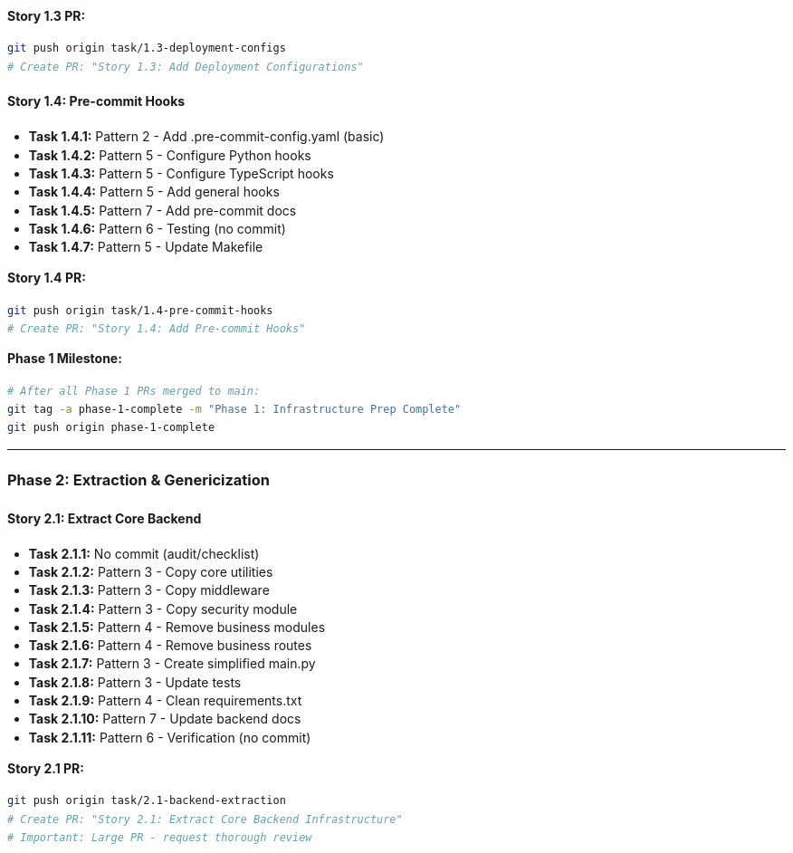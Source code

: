**Story 1.3 PR:**

```bash
git push origin task/1.3-deployment-configs
# Create PR: "Story 1.3: Add Deployment Configurations"
```

#### **Story 1.4: Pre-commit Hooks**

- **Task 1.4.1:** Pattern 2 - Add .pre-commit-config.yaml (basic)
- **Task 1.4.2:** Pattern 5 - Configure Python hooks
- **Task 1.4.3:** Pattern 5 - Configure TypeScript hooks
- **Task 1.4.4:** Pattern 5 - Add general hooks
- **Task 1.4.5:** Pattern 7 - Add pre-commit docs
- **Task 1.4.6:** Pattern 6 - Testing (no commit)
- **Task 1.4.7:** Pattern 5 - Update Makefile

**Story 1.4 PR:**

```bash
git push origin task/1.4-pre-commit-hooks
# Create PR: "Story 1.4: Add Pre-commit Hooks"
```

**Phase 1 Milestone:**

```bash
# After all Phase 1 PRs merged to main:
git tag -a phase-1-complete -m "Phase 1: Infrastructure Prep Complete"
git push origin phase-1-complete
```

---

### **Phase 2: Extraction & Genericization**

#### **Story 2.1: Extract Core Backend**

- **Task 2.1.1:** No commit (audit/checklist)
- **Task 2.1.2:** Pattern 3 - Copy core utilities
- **Task 2.1.3:** Pattern 3 - Copy middleware
- **Task 2.1.4:** Pattern 3 - Copy security module
- **Task 2.1.5:** Pattern 4 - Remove business modules
- **Task 2.1.6:** Pattern 4 - Remove business routes
- **Task 2.1.7:** Pattern 3 - Create simplified main.py
- **Task 2.1.8:** Pattern 3 - Update tests
- **Task 2.1.9:** Pattern 4 - Clean requirements.txt
- **Task 2.1.10:** Pattern 7 - Update backend docs
- **Task 2.1.11:** Pattern 6 - Verification (no commit)

**Story 2.1 PR:**

```bash
git push origin task/2.1-backend-extraction
# Create PR: "Story 2.1: Extract Core Backend Infrastructure"
# Important: Large PR - request thorough review
```
